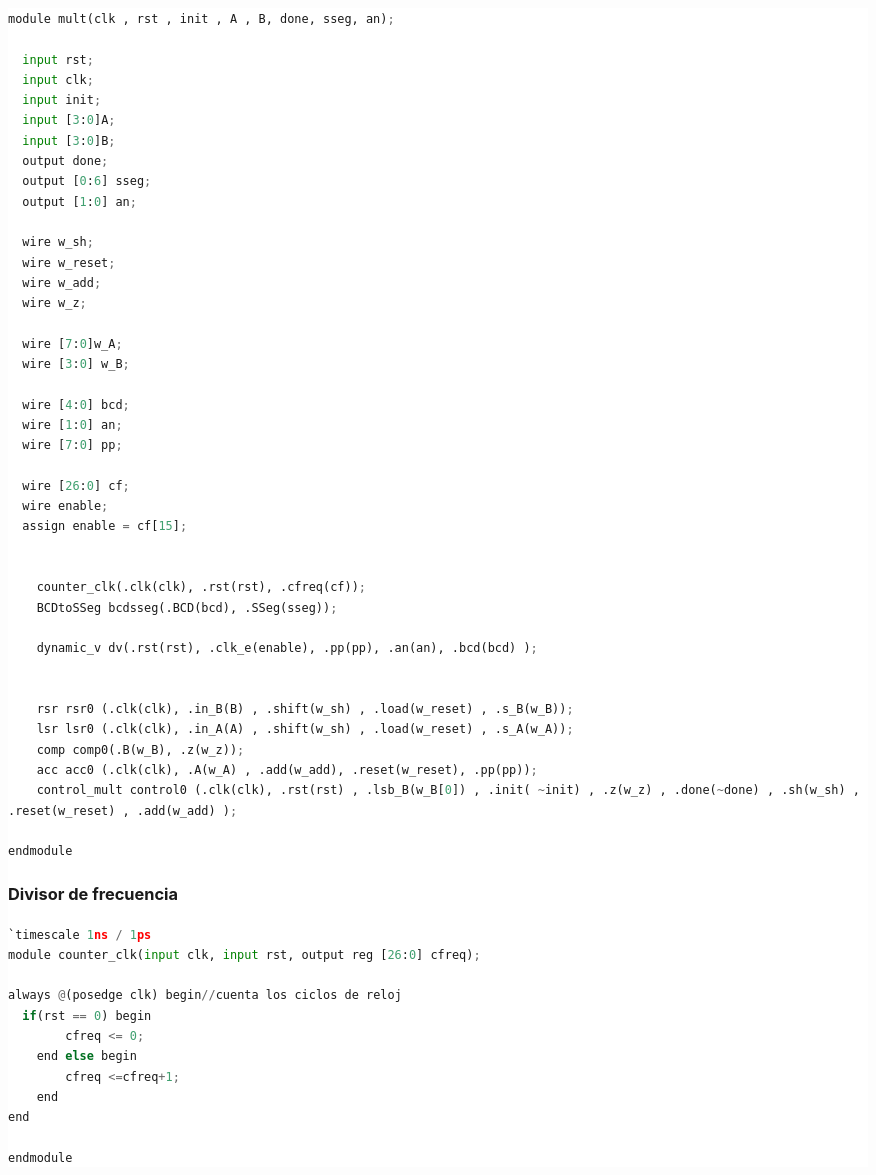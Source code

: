 ```python
module mult(clk , rst , init , A , B, done, sseg, an);
  
  input rst;
  input clk;
  input init;
  input [3:0]A;
  input [3:0]B;
  output done;
  output [0:6] sseg;
  output [1:0] an;
  
  wire w_sh;
  wire w_reset;
  wire w_add;
  wire w_z;
  
  wire [7:0]w_A;
  wire [3:0] w_B;
  
  wire [4:0] bcd;
  wire [1:0] an;
  wire [7:0] pp;

  wire [26:0] cf;
  wire enable;
  assign enable = cf[15];


	counter_clk(.clk(clk), .rst(rst), .cfreq(cf));
	BCDtoSSeg bcdsseg(.BCD(bcd), .SSeg(sseg));
	 
	dynamic_v dv(.rst(rst), .clk_e(enable), .pp(pp), .an(an), .bcd(bcd) );


	rsr rsr0 (.clk(clk), .in_B(B) , .shift(w_sh) , .load(w_reset) , .s_B(w_B));
	lsr lsr0 (.clk(clk), .in_A(A) , .shift(w_sh) , .load(w_reset) , .s_A(w_A));
	comp comp0(.B(w_B), .z(w_z));
	acc acc0 (.clk(clk), .A(w_A) , .add(w_add), .reset(w_reset), .pp(pp));
	control_mult control0 (.clk(clk), .rst(rst) , .lsb_B(w_B[0]) , .init( ~init) , .z(w_z) , .done(~done) , .sh(w_sh) , .reset(w_reset) , .add(w_add) );

endmodule
```
### Divisor de frecuencia
```python
`timescale 1ns / 1ps
module counter_clk(input clk, input rst, output reg [26:0] cfreq);

always @(posedge clk) begin//cuenta los ciclos de reloj
  if(rst == 0) begin
		cfreq <= 0;
	end else begin
		cfreq <=cfreq+1;
	end
end

endmodule
```
